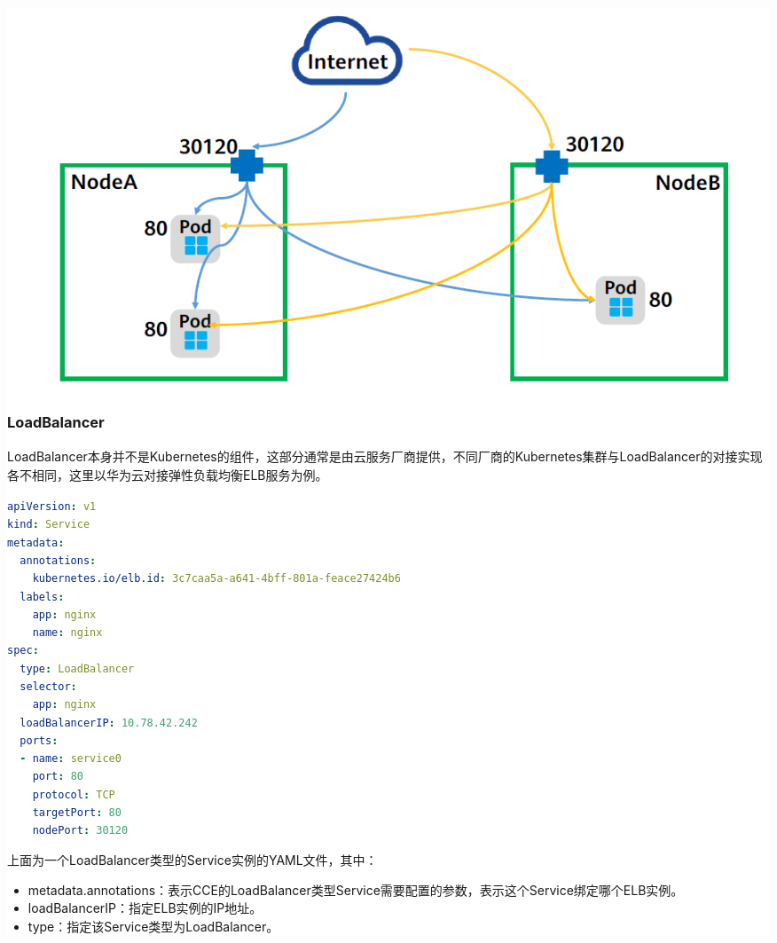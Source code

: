 ![NodePort工作原理](image-6.png)

### LoadBalancer

LoadBalancer本身并不是Kubernetes的组件，这部分通常是由云服务厂商提供，不同厂商的Kubernetes集群与LoadBalancer的对接实现各不相同，这里以华为云对接弹性负载均衡ELB服务为例。
```yaml
apiVersion: v1
kind: Service
metadata:
  annotations:
    kubernetes.io/elb.id: 3c7caa5a-a641-4bff-801a-feace27424b6
  labels:
    app: nginx
    name: nginx
spec:
  type: LoadBalancer
  selector:
    app: nginx
  loadBalancerIP: 10.78.42.242
  ports:
  - name: service0
    port: 80
    protocol: TCP
    targetPort: 80
    nodePort: 30120
```

上面为一个LoadBalancer类型的Service实例的YAML文件，其中：
- metadata.annotations：表示CCE的LoadBalancer类型Service需要配置的参数，表示这个Service绑定哪个ELB实例。
- loadBalancerIP：指定ELB实例的IP地址。
- type：指定该Service类型为LoadBalancer。
